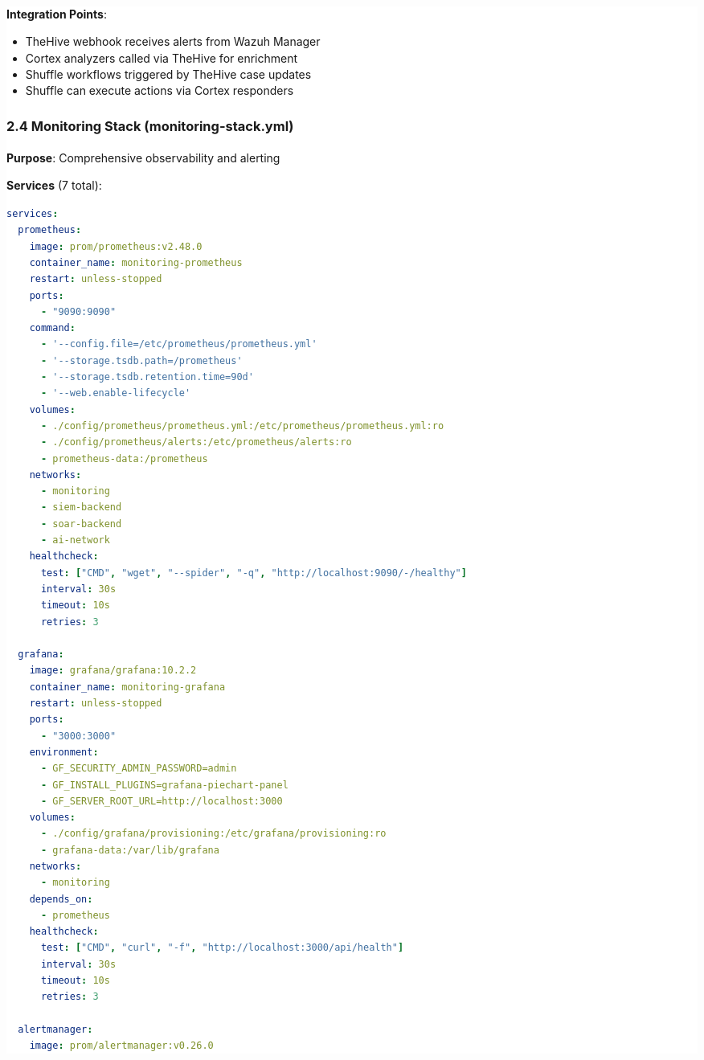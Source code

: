 **Integration Points**:
- TheHive webhook receives alerts from Wazuh Manager
- Cortex analyzers called via TheHive for enrichment
- Shuffle workflows triggered by TheHive case updates
- Shuffle can execute actions via Cortex responders

### 2.4 Monitoring Stack (monitoring-stack.yml)

**Purpose**: Comprehensive observability and alerting

**Services** (7 total):

```yaml
services:
  prometheus:
    image: prom/prometheus:v2.48.0
    container_name: monitoring-prometheus
    restart: unless-stopped
    ports:
      - "9090:9090"
    command:
      - '--config.file=/etc/prometheus/prometheus.yml'
      - '--storage.tsdb.path=/prometheus'
      - '--storage.tsdb.retention.time=90d'
      - '--web.enable-lifecycle'
    volumes:
      - ./config/prometheus/prometheus.yml:/etc/prometheus/prometheus.yml:ro
      - ./config/prometheus/alerts:/etc/prometheus/alerts:ro
      - prometheus-data:/prometheus
    networks:
      - monitoring
      - siem-backend
      - soar-backend
      - ai-network
    healthcheck:
      test: ["CMD", "wget", "--spider", "-q", "http://localhost:9090/-/healthy"]
      interval: 30s
      timeout: 10s
      retries: 3

  grafana:
    image: grafana/grafana:10.2.2
    container_name: monitoring-grafana
    restart: unless-stopped
    ports:
      - "3000:3000"
    environment:
      - GF_SECURITY_ADMIN_PASSWORD=admin
      - GF_INSTALL_PLUGINS=grafana-piechart-panel
      - GF_SERVER_ROOT_URL=http://localhost:3000
    volumes:
      - ./config/grafana/provisioning:/etc/grafana/provisioning:ro
      - grafana-data:/var/lib/grafana
    networks:
      - monitoring
    depends_on:
      - prometheus
    healthcheck:
      test: ["CMD", "curl", "-f", "http://localhost:3000/api/health"]
      interval: 30s
      timeout: 10s
      retries: 3

  alertmanager:
    image: prom/alertmanager:v0.26.0
```
